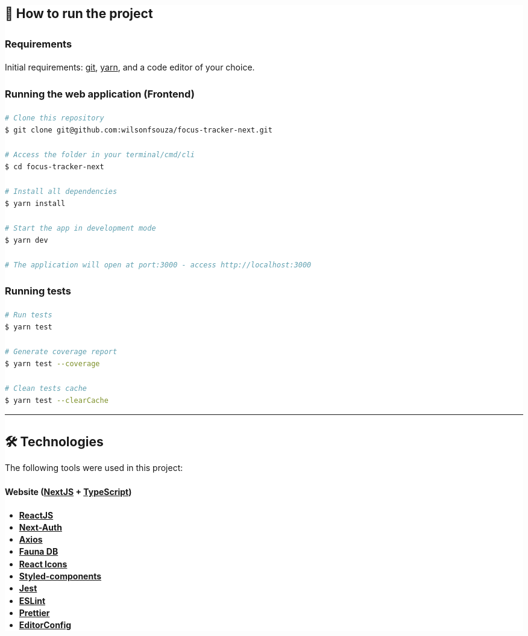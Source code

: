 
## 🚀 How to run the project

### Requirements

Initial requirements:
[git](https://git-scm.com), [yarn](https://yarnpkg.com/), and a code editor of your choice.


### Running the web application (Frontend)

```bash
# Clone this repository
$ git clone git@github.com:wilsonfsouza/focus-tracker-next.git

# Access the folder in your terminal/cmd/cli
$ cd focus-tracker-next

# Install all dependencies
$ yarn install

# Start the app in development mode
$ yarn dev

# The application will open at port:3000 - access http://localhost:3000
```

### Running tests

```bash
# Run tests
$ yarn test

# Generate coverage report
$ yarn test --coverage

# Clean tests cache
$ yarn test --clearCache
```
---

## 🛠 Technologies

The following tools were used in this project:

#### **Website**  ([NextJS](https://nextjs.org/)  +  [TypeScript](https://www.typescriptlang.org/))

-   **[ReactJS](https://reactjs.org/)**
-   **[Next-Auth](https://next-auth.js.org/configuration/providers)**
-   **[Axios](https://axios-http.com/)**
-   **[Fauna DB](https://fauna.com/)**
-   **[React Icons](https://react-icons.github.io/react-icons/)**
-   **[Styled-components](https://styled-components.com/)**
-   **[Jest](https://jestjs.io/)**
-   **[ESLint](https://eslint.org/)**
-   **[Prettier](https://prettier.io/)**
-   **[EditorConfig](https://editorconfig.org/)**
